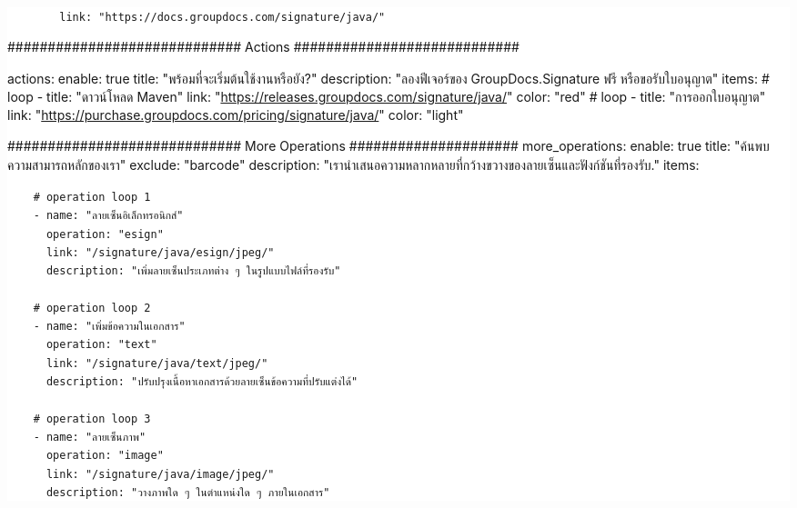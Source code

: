             link: "https://docs.groupdocs.com/signature/java/"
            

            


############################# Actions ############################

actions:
  enable: true
  title: "พร้อมที่จะเริ่มต้นใช้งานหรือยัง?"
  description: "ลองฟีเจอร์ของ GroupDocs.Signature ฟรี หรือขอรับใบอนุญาต"
  items:
    #  loop
    - title: "ดาวน์โหลด Maven"
      link: "https://releases.groupdocs.com/signature/java/"
      color: "red"
        #  loop
    - title: "การออกใบอนุญาต"
      link: "https://purchase.groupdocs.com/pricing/signature/java/"
      color: "light"


############################# More Operations #####################
more_operations:
    enable: true
    title: "ค้นพบความสามารถหลักของเรา"
    exclude: "barcode"
    description: "เรานำเสนอความหลากหลายที่กว้างขวางของลายเซ็นและฟังก์ชันที่รองรับ."
    items: 
          
        # operation loop 1
        - name: "ลายเซ็นอิเล็กทรอนิกส์"
          operation: "esign"
          link: "/signature/java/esign/jpeg/"
          description: "เพิ่มลายเซ็นประเภทต่าง ๆ ในรูปแบบไฟล์ที่รองรับ"

        # operation loop 2
        - name: "เพิ่มข้อความในเอกสาร"
          operation: "text"
          link: "/signature/java/text/jpeg/"
          description: "ปรับปรุงเนื้อหาเอกสารด้วยลายเซ็นข้อความที่ปรับแต่งได้"

        # operation loop 3
        - name: "ลายเซ็นภาพ"
          operation: "image"
          link: "/signature/java/image/jpeg/"
          description: "วางภาพใด ๆ ในตำแหน่งใด ๆ ภายในเอกสาร"
